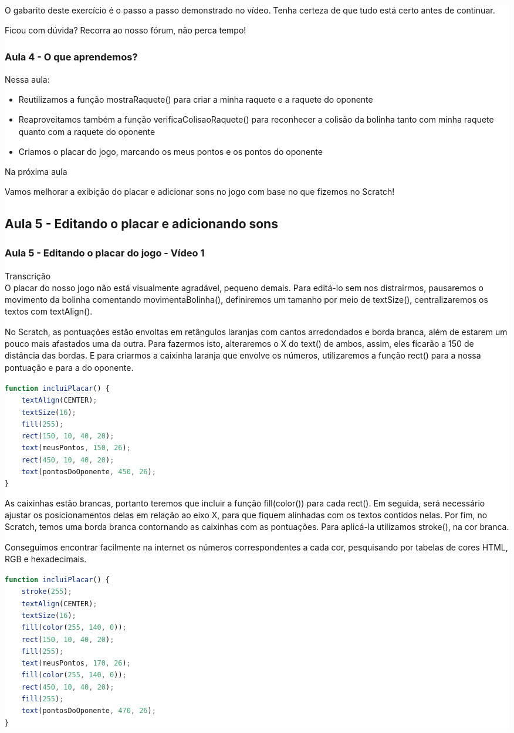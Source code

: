 O gabarito deste exercício é o passo a passo demonstrado no vídeo. Tenha certeza de que tudo está certo antes de continuar.

Ficou com dúvida? Recorra ao nosso fórum, não perca tempo!

### Aula 4 - O que aprendemos?

Nessa aula:

- Reutilizamos a função mostraRaquete() para criar a minha raquete e a raquete do oponente

- Reaproveitamos também a função verificaColisaoRaquete() para reconhecer a colisão da bolinha tanto com minha raquete quanto com a raquete do oponente

- Criamos o placar do jogo, marcando os meus pontos e os pontos do oponente

Na próxima aula

Vamos melhorar a exibição do placar e adicionar sons no jogo com base no que fizemos no Scratch!

## Aula 5 - Editando o placar e adicionando sons

### Aula 5 - Editando o placar do jogo - Vídeo 1

Transcrição  
O placar do nosso jogo não está visualmente agradável, pequeno demais. Para editá-lo sem nos distrairmos, pausaremos o movimento da bolinha comentando movimentaBolinha(), definiremos um tamanho por meio de textSize(), centralizaremos os textos com textAlign().

No Scratch, as pontuações estão envoltas em retângulos laranjas com cantos arredondados e borda branca, além de estarem um pouco mais afastados uma da outra. Para fazermos isto, alteraremos o X do text() de ambos, assim, eles ficarão a 150 de distância das bordas. E para criarmos a caixinha laranja que envolve os números, utilizaremos a função rect() para a nossa pontuação e para a do oponente.

```JavaScript
function incluiPlacar() {
    textAlign(CENTER);
    textSize(16);
    fill(255);
    rect(150, 10, 40, 20);
    text(meusPontos, 150, 26);
    rect(450, 10, 40, 20);
    text(pontosDoOponente, 450, 26);
}
```

As caixinhas estão brancas, portanto teremos que incluir a função fill(color()) para cada rect(). Em seguida, será necessário ajustar os posicionamentos delas em relação ao eixo X, para que fiquem alinhadas com os textos contidos nelas. Por fim, no Scratch, temos uma borda branca contornando as caixinhas com as pontuações. Para aplicá-la utilizamos stroke(), na cor branca.

Conseguimos encontrar facilmente na internet os números correspondentes a cada cor, pesquisando por tabelas de cores HTML, RGB e hexadecimais.

```JavaScript
function incluiPlacar() {
    stroke(255);
    textAlign(CENTER);
    textSize(16);
    fill(color(255, 140, 0));
    rect(150, 10, 40, 20);
    fill(255);
    text(meusPontos, 170, 26);
    fill(color(255, 140, 0));
    rect(450, 10, 40, 20);
    fill(255);
    text(pontosDoOponente, 470, 26);
}
```